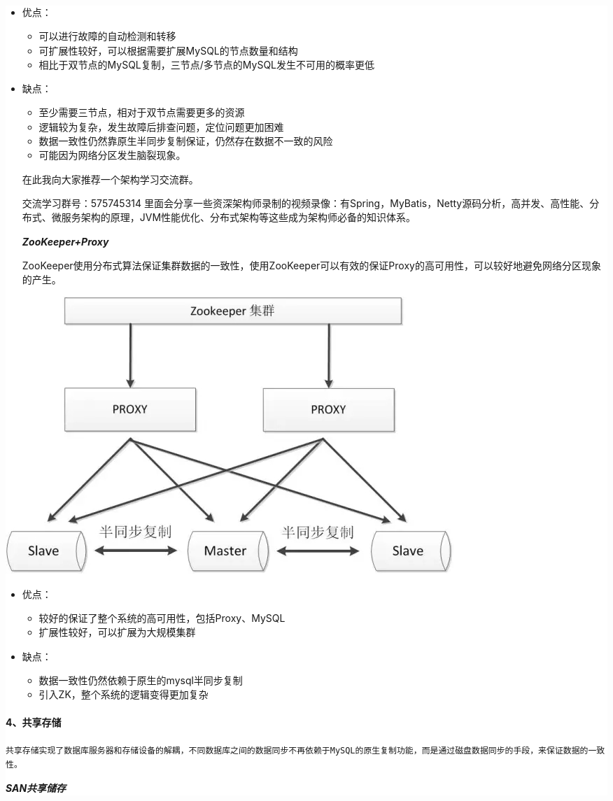 + 优点：
    * 可以进行故障的自动检测和转移
    * 可扩展性较好，可以根据需要扩展MySQL的节点数量和结构
    * 相比于双节点的MySQL复制，三节点/多节点的MySQL发生不可用的概率更低

+ 缺点：
    * 至少需要三节点，相对于双节点需要更多的资源
    * 逻辑较为复杂，发生故障后排查问题，定位问题更加困难
    * 数据一致性仍然靠原生半同步复制保证，仍然存在数据不一致的风险
    * 可能因为网络分区发生脑裂现象。

    在此我向大家推荐一个架构学习交流群。
    
    交流学习群号：575745314 里面会分享一些资深架构师录制的视频录像：有Spring，MyBatis，Netty源码分析，高并发、高性能、分布式、微服务架构的原理，JVM性能优化、分布式架构等这些成为架构师必备的知识体系。

   ***ZooKeeper+Proxy***

    ZooKeeper使用分布式算法保证集群数据的一致性，使用ZooKeeper可以有效的保证Proxy的高可用性，可以较好地避免网络分区现象的产生。

![](https://github.com/zuoliguang/studyMarks/blob/master/images/6.jpg?raw=true)

+ 优点：
    * 较好的保证了整个系统的高可用性，包括Proxy、MySQL
    * 扩展性较好，可以扩展为大规模集群
    
+ 缺点：
    * 数据一致性仍然依赖于原生的mysql半同步复制
    * 引入ZK，整个系统的逻辑变得更加复杂
    
    
#### 4、共享存储

    共享存储实现了数据库服务器和存储设备的解耦，不同数据库之间的数据同步不再依赖于MySQL的原生复制功能，而是通过磁盘数据同步的手段，来保证数据的一致性。

   ***SAN共享储存***
